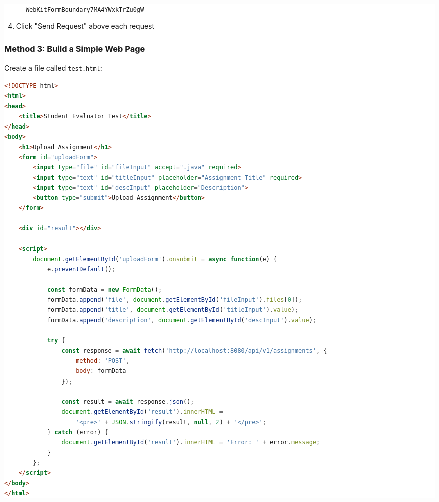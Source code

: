    ```http
   ------WebKitFormBoundary7MA4YWxkTrZu0gW--
   ```
4. Click "Send Request" above each request

### Method 3: Build a Simple Web Page

Create a file called `test.html`:

```html
<!DOCTYPE html>
<html>
<head>
    <title>Student Evaluator Test</title>
</head>
<body>
    <h1>Upload Assignment</h1>
    <form id="uploadForm">
        <input type="file" id="fileInput" accept=".java" required>
        <input type="text" id="titleInput" placeholder="Assignment Title" required>
        <input type="text" id="descInput" placeholder="Description">
        <button type="submit">Upload Assignment</button>
    </form>
    
    <div id="result"></div>
    
    <script>
        document.getElementById('uploadForm').onsubmit = async function(e) {
            e.preventDefault();
            
            const formData = new FormData();
            formData.append('file', document.getElementById('fileInput').files[0]);
            formData.append('title', document.getElementById('titleInput').value);
            formData.append('description', document.getElementById('descInput').value);
            
            try {
                const response = await fetch('http://localhost:8080/api/v1/assignments', {
                    method: 'POST',
                    body: formData
                });
                
                const result = await response.json();
                document.getElementById('result').innerHTML = 
                    '<pre>' + JSON.stringify(result, null, 2) + '</pre>';
            } catch (error) {
                document.getElementById('result').innerHTML = 'Error: ' + error.message;
            }
        };
    </script>
</body>
</html>
```
